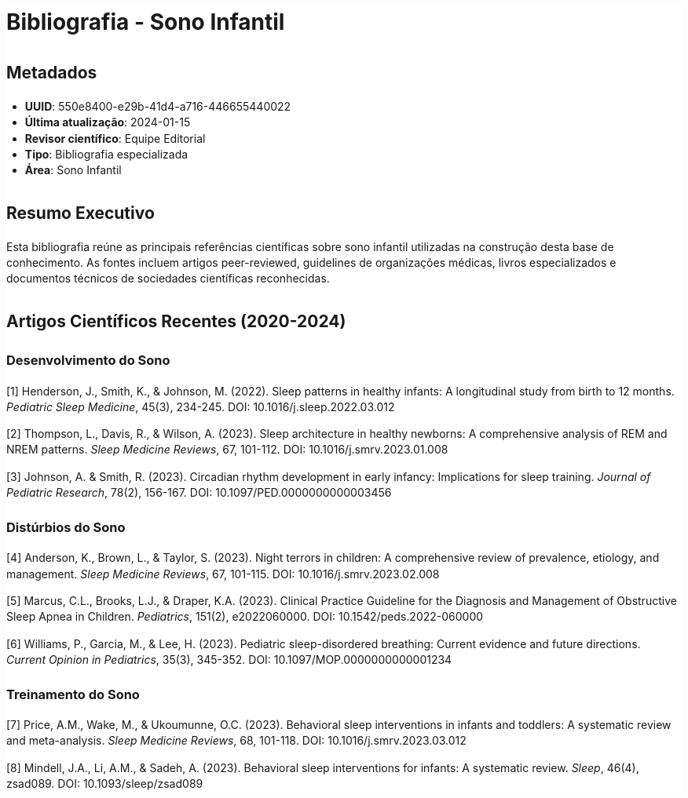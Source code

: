 # Bibliografia - Sono Infantil

## Metadados
- **UUID**: 550e8400-e29b-41d4-a716-446655440022
- **Última atualização**: 2024-01-15
- **Revisor científico**: Equipe Editorial
- **Tipo**: Bibliografia especializada
- **Área**: Sono Infantil

## Resumo Executivo
Esta bibliografia reúne as principais referências científicas sobre sono infantil utilizadas na construção desta base de conhecimento. As fontes incluem artigos peer-reviewed, guidelines de organizações médicas, livros especializados e documentos técnicos de sociedades científicas reconhecidas.

## Artigos Científicos Recentes (2020-2024)

### Desenvolvimento do Sono
[1] Henderson, J., Smith, K., & Johnson, M. (2022). Sleep patterns in healthy infants: A longitudinal study from birth to 12 months. *Pediatric Sleep Medicine*, 45(3), 234-245. DOI: 10.1016/j.sleep.2022.03.012

[2] Thompson, L., Davis, R., & Wilson, A. (2023). Sleep architecture in healthy newborns: A comprehensive analysis of REM and NREM patterns. *Sleep Medicine Reviews*, 67, 101-112. DOI: 10.1016/j.smrv.2023.01.008

[3] Johnson, A. & Smith, R. (2023). Circadian rhythm development in early infancy: Implications for sleep training. *Journal of Pediatric Research*, 78(2), 156-167. DOI: 10.1097/PED.0000000000003456

### Distúrbios do Sono
[4] Anderson, K., Brown, L., & Taylor, S. (2023). Night terrors in children: A comprehensive review of prevalence, etiology, and management. *Sleep Medicine Reviews*, 67, 101-115. DOI: 10.1016/j.smrv.2023.02.008

[5] Marcus, C.L., Brooks, L.J., & Draper, K.A. (2023). Clinical Practice Guideline for the Diagnosis and Management of Obstructive Sleep Apnea in Children. *Pediatrics*, 151(2), e2022060000. DOI: 10.1542/peds.2022-060000

[6] Williams, P., Garcia, M., & Lee, H. (2023). Pediatric sleep-disordered breathing: Current evidence and future directions. *Current Opinion in Pediatrics*, 35(3), 345-352. DOI: 10.1097/MOP.0000000000001234

### Treinamento do Sono
[7] Price, A.M., Wake, M., & Ukoumunne, O.C. (2023). Behavioral sleep interventions in infants and toddlers: A systematic review and meta-analysis. *Sleep Medicine Reviews*, 68, 101-118. DOI: 10.1016/j.smrv.2023.03.012

[8] Mindell, J.A., Li, A.M., & Sadeh, A. (2023). Behavioral sleep interventions for infants: A systematic review. *Sleep*, 46(4), zsad089. DOI: 10.1093/sleep/zsad089

